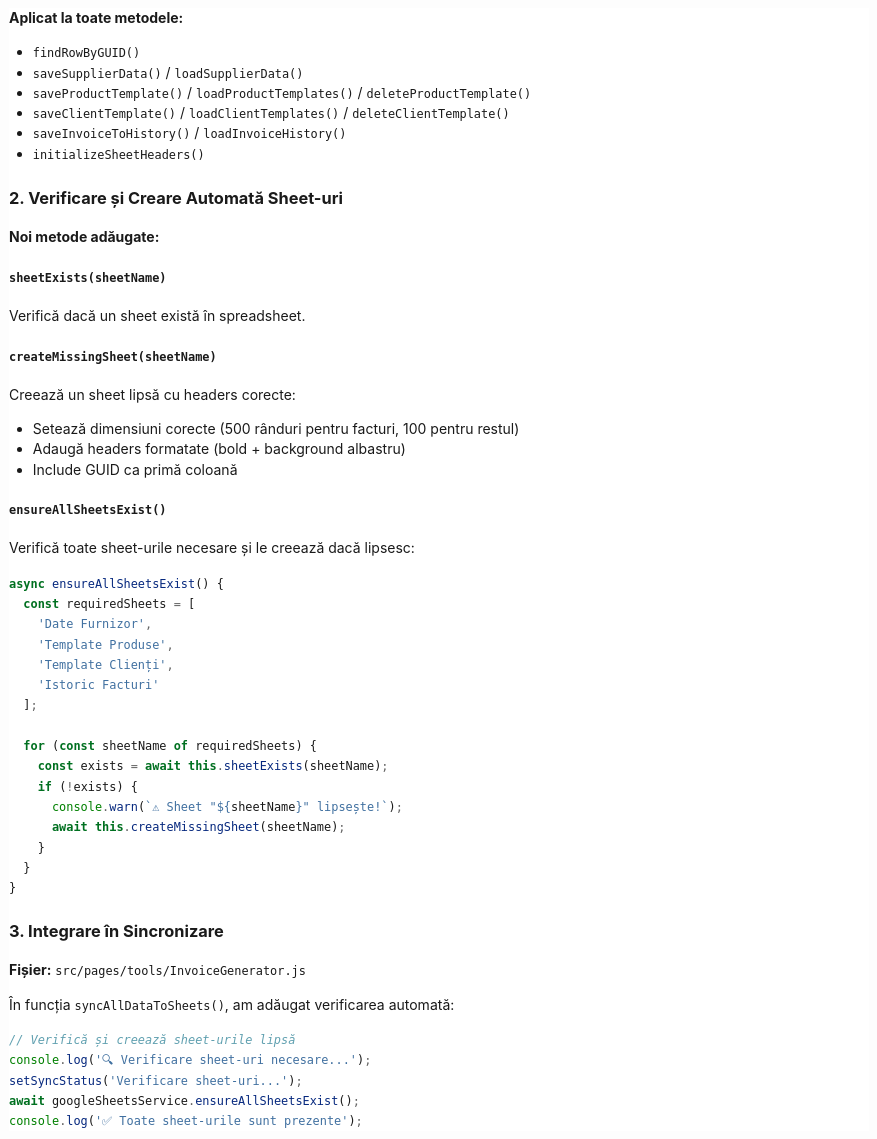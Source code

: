 **Aplicat la toate metodele:**
- `findRowByGUID()`
- `saveSupplierData()` / `loadSupplierData()`
- `saveProductTemplate()` / `loadProductTemplates()` / `deleteProductTemplate()`
- `saveClientTemplate()` / `loadClientTemplates()` / `deleteClientTemplate()`
- `saveInvoiceToHistory()` / `loadInvoiceHistory()`
- `initializeSheetHeaders()`

### 2. Verificare și Creare Automată Sheet-uri

**Noi metode adăugate:**

#### `sheetExists(sheetName)`
Verifică dacă un sheet există în spreadsheet.

#### `createMissingSheet(sheetName)`
Creează un sheet lipsă cu headers corecte:
- Setează dimensiuni corecte (500 rânduri pentru facturi, 100 pentru restul)
- Adaugă headers formatate (bold + background albastru)
- Include GUID ca primă coloană

#### `ensureAllSheetsExist()`
Verifică toate sheet-urile necesare și le creează dacă lipsesc:

```javascript
async ensureAllSheetsExist() {
  const requiredSheets = [
    'Date Furnizor',
    'Template Produse',
    'Template Clienți',
    'Istoric Facturi'
  ];
  
  for (const sheetName of requiredSheets) {
    const exists = await this.sheetExists(sheetName);
    if (!exists) {
      console.warn(`⚠️ Sheet "${sheetName}" lipsește!`);
      await this.createMissingSheet(sheetName);
    }
  }
}
```

### 3. Integrare în Sincronizare

**Fișier:** `src/pages/tools/InvoiceGenerator.js`

În funcția `syncAllDataToSheets()`, am adăugat verificarea automată:

```javascript
// Verifică și creează sheet-urile lipsă
console.log('🔍 Verificare sheet-uri necesare...');
setSyncStatus('Verificare sheet-uri...');
await googleSheetsService.ensureAllSheetsExist();
console.log('✅ Toate sheet-urile sunt prezente');
```

